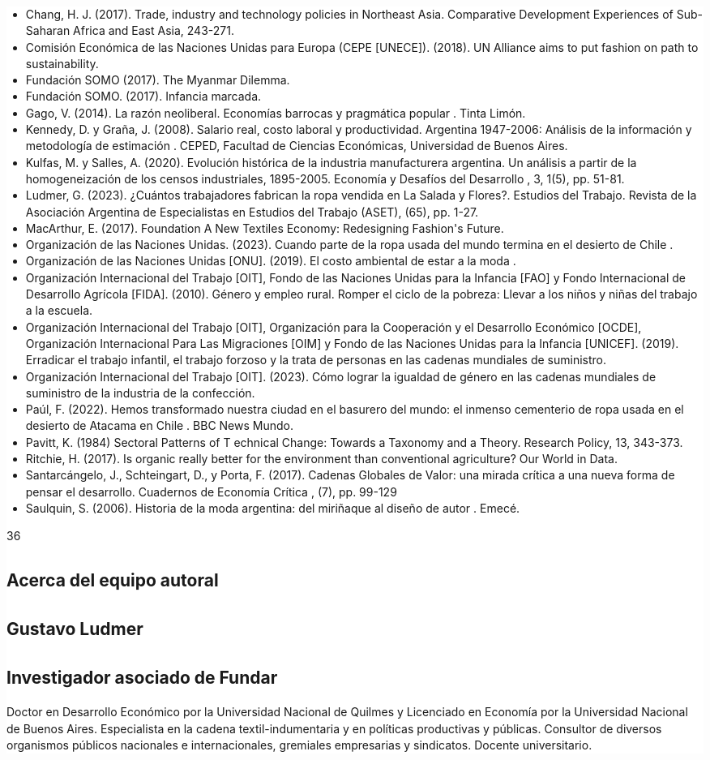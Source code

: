 - Chang, H. J. (2017). Trade, industry and technology policies in Northeast Asia. Comparative Development Experiences of Sub-Saharan Africa and East Asia, 243-271.
- Comisión Económica de las Naciones Unidas para Europa (CEPE [UNECE]). (2018). UN Alliance aims to put fashion on path to sustainability.
- Fundación SOMO (2017). The Myanmar Dilemma.
- Fundación SOMO. (2017). Infancia marcada.
- Gago, V. (2014). La razón neoliberal. Economías barrocas y pragmática popular . Tinta Limón.
- Kennedy, D. y Graña, J. (2008). Salario real, costo laboral y productividad. Argentina 1947-2006: Análisis de la información y metodología de estimación . CEPED, Facultad de Ciencias Económicas, Universidad de Buenos Aires.
- Kulfas, M. y Salles, A. (2020). Evolución histórica de la industria manufacturera argentina. Un análisis a partir de la homogeneización de los censos industriales, 1895-2005. Economía y Desafíos del Desarrollo , 3, 1(5), pp. 51-81.
- Ludmer, G. (2023). ¿Cuántos trabajadores fabrican la ropa vendida en La Salada y Flores?. Estudios del Trabajo. Revista de la Asociación Argentina de Especialistas en Estudios del Trabajo (ASET), (65), pp. 1-27.
- MacArthur, E. (2017). Foundation A New Textiles Economy: Redesigning Fashion's Future.
- Organización  de  las  Naciones  Unidas.  (2023). Cuando parte de la ropa usada del mundo termina en el desierto de Chile .
- Organización  de  las  Naciones  Unidas  [ONU].  (2019). El costo ambiental de estar a la moda .
- Organización Internacional del Trabajo [OIT], Fondo de las Naciones Unidas para la Infancia [FAO] y Fondo Internacional de Desarrollo Agrícola [FIDA]. (2010). Género y empleo rural. Romper el ciclo de la pobreza: Llevar a los niños y niñas del trabajo a la escuela.
- Organización Internacional del Trabajo [OIT], Organización para la Cooperación y el Desarrollo Económico [OCDE], Organización Internacional Para Las Migraciones [OIM] y Fondo de las Naciones Unidas para la Infancia [UNICEF]. (2019). Erradicar el trabajo infantil, el trabajo forzoso y la trata de personas en las cadenas mundiales de suministro.
- Organización Internacional del Trabajo [OIT]. (2023). Cómo lograr la igualdad de género en las cadenas mundiales de suministro de la industria de la confección.
- Paúl, F. (2022). Hemos transformado nuestra ciudad en el basurero del mundo: el inmenso cementerio de ropa usada  en  el  desierto  de  Atacama  en  Chile .  BBC  News Mundo.
- Pavitt,  K.  (1984)  Sectoral  Patterns  of  T echnical  Change: Towards  a  Taxonomy  and  a  Theory.  Research  Policy,  13, 343-373.
- Ritchie, H. (2017). Is organic really better for the environment  than  conventional  agriculture? Our  World  in Data.
- Santarcángelo, J., Schteingart, D., y Porta, F. (2017). Cadenas Globales de Valor: una mirada crítica a una nueva forma de pensar el desarrollo. Cuadernos de Economía Crítica , (7), pp. 99-129
- Saulquin, S. (2006). Historia de la moda argentina: del miriñaque al diseño de autor . Emecé.

36

## Acerca del equipo autoral

## Gustavo Ludmer

## Investigador asociado de Fundar

Doctor en Desarrollo Económico por la Universidad Nacional de Quilmes y Licenciado en Economía por la Universidad Nacional de Buenos Aires. Especialista en la cadena textil-indumentaria y en políticas productivas y públicas. Consultor de diversos organismos públicos nacionales e internacionales, gremiales empresarias y sindicatos. Docente universitario.
